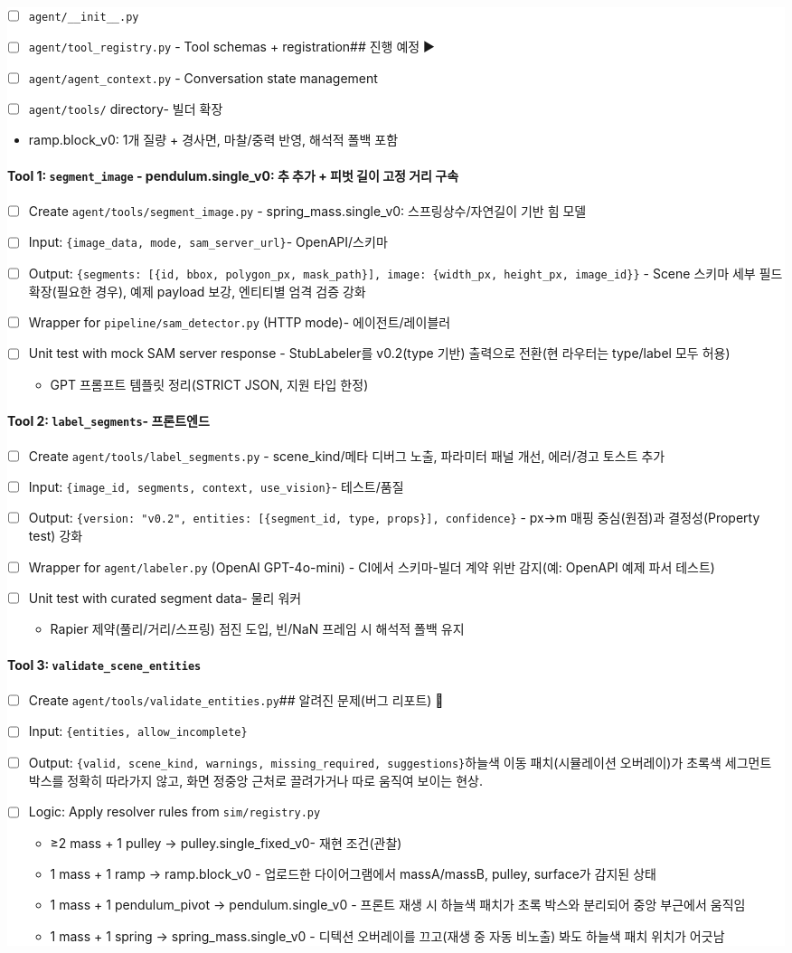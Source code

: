   - [ ] `agent/__init__.py`

  - [ ] `agent/tool_registry.py` - Tool schemas + registration## 진행 예정 ▶️

  - [ ] `agent/agent_context.py` - Conversation state management

  - [ ] `agent/tools/` directory- 빌더 확장

  - ramp.block_v0: 1개 질량 + 경사면, 마찰/중력 반영, 해석적 폴백 포함

#### Tool 1: `segment_image`  - pendulum.single_v0: 추 추가 + 피벗 길이 고정 거리 구속

- [ ] Create `agent/tools/segment_image.py`  - spring_mass.single_v0: 스프링상수/자연길이 기반 힘 모델

- [ ] Input: `{image_data, mode, sam_server_url}`- OpenAPI/스키마

- [ ] Output: `{segments: [{id, bbox, polygon_px, mask_path}], image: {width_px, height_px, image_id}}`  - Scene 스키마 세부 필드 확장(필요한 경우), 예제 payload 보강, 엔티티별 엄격 검증 강화

- [ ] Wrapper for `pipeline/sam_detector.py` (HTTP mode)- 에이전트/레이블러

- [ ] Unit test with mock SAM server response  - StubLabeler를 v0.2(type 기반) 출력으로 전환(현 라우터는 type/label 모두 허용)

  - GPT 프롬프트 템플릿 정리(STRICT JSON, 지원 타입 한정)

#### Tool 2: `label_segments`- 프론트엔드

- [ ] Create `agent/tools/label_segments.py`  - scene_kind/메타 디버그 노출, 파라미터 패널 개선, 에러/경고 토스트 추가

- [ ] Input: `{image_id, segments, context, use_vision}`- 테스트/품질

- [ ] Output: `{version: "v0.2", entities: [{segment_id, type, props}], confidence}`  - px→m 매핑 중심(원점)과 결정성(Property test) 강화

- [ ] Wrapper for `agent/labeler.py` (OpenAI GPT-4o-mini)  - CI에서 스키마-빌더 계약 위반 감지(예: OpenAPI 예제 파서 테스트)

- [ ] Unit test with curated segment data- 물리 워커

  - Rapier 제약(풀리/거리/스프링) 점진 도입, 빈/NaN 프레임 시 해석적 폴백 유지

#### Tool 3: `validate_scene_entities`

- [ ] Create `agent/tools/validate_entities.py`## 알려진 문제(버그 리포트) 🐞

- [ ] Input: `{entities, allow_incomplete}`

- [ ] Output: `{valid, scene_kind, warnings, missing_required, suggestions}`하늘색 이동 패치(시뮬레이션 오버레이)가 초록색 세그먼트 박스를 정확히 따라가지 않고, 화면 정중앙 근처로 끌려가거나 따로 움직여 보이는 현상.

- [ ] Logic: Apply resolver rules from `sim/registry.py`

  - ≥2 mass + 1 pulley → pulley.single_fixed_v0- 재현 조건(관찰)

  - 1 mass + 1 ramp → ramp.block_v0  - 업로드한 다이어그램에서 massA/massB, pulley, surface가 감지된 상태

  - 1 mass + 1 pendulum_pivot → pendulum.single_v0  - 프론트 재생 시 하늘색 패치가 초록 박스와 분리되어 중앙 부근에서 움직임

  - 1 mass + 1 spring → spring_mass.single_v0  - 디텍션 오버레이를 끄고(재생 중 자동 비노출) 봐도 하늘색 패치 위치가 어긋남
